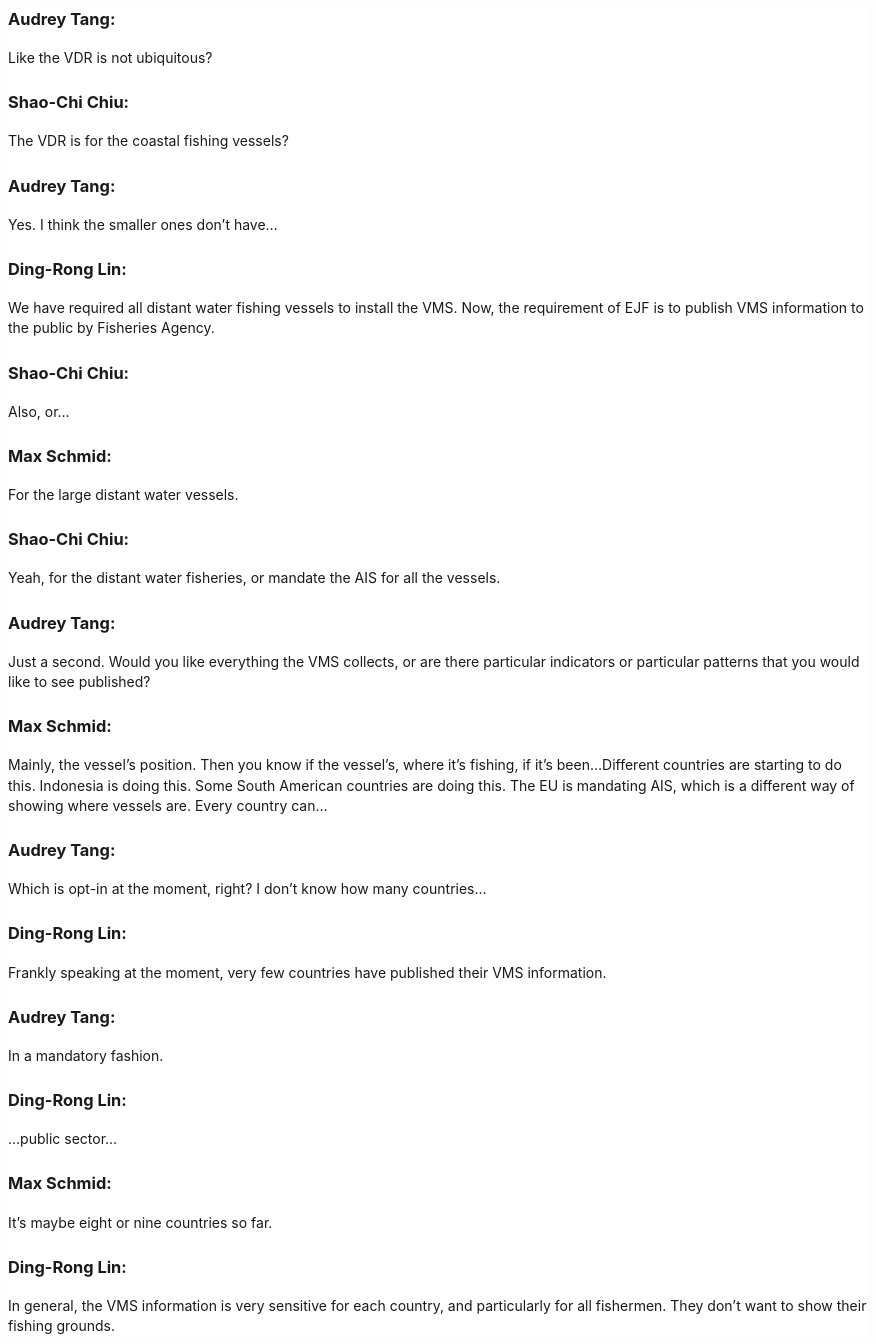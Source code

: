 ### Audrey Tang:
Like the VDR is not ubiquitous?

### Shao-Chi Chiu:
The VDR is for the coastal fishing vessels?

### Audrey Tang:
Yes. I think the smaller ones don’t have…

### Ding-Rong Lin:
We have required all distant water fishing vessels to install the VMS. Now, the requirement of EJF is to publish VMS information to the public by Fisheries Agency.

### Shao-Chi Chiu:
Also, or…

### Max Schmid:
For the large distant water vessels.

### Shao-Chi Chiu:
Yeah, for the distant water fisheries, or mandate the AIS for all the vessels.

### Audrey Tang:
Just a second. Would you like everything the VMS collects, or are there particular indicators or particular patterns that you would like to see published?

### Max Schmid:
Mainly, the vessel’s position. Then you know if the vessel’s, where it’s fishing, if it’s been…Different countries are starting to do this. Indonesia is doing this. Some South American countries are doing this. The EU is mandating AIS, which is a different way of showing where vessels are. Every country can…

### Audrey Tang:
Which is opt-in at the moment, right? I don’t know how many countries…

### Ding-Rong Lin:
Frankly speaking at the moment, very few countries have published their VMS information.

### Audrey Tang:
In a mandatory fashion.

### Ding-Rong Lin:
…public sector…

### Max Schmid:
It’s maybe eight or nine countries so far.

### Ding-Rong Lin:
In general, the VMS information is very sensitive for each country, and particularly for all fishermen. They don’t want to show their fishing grounds.
